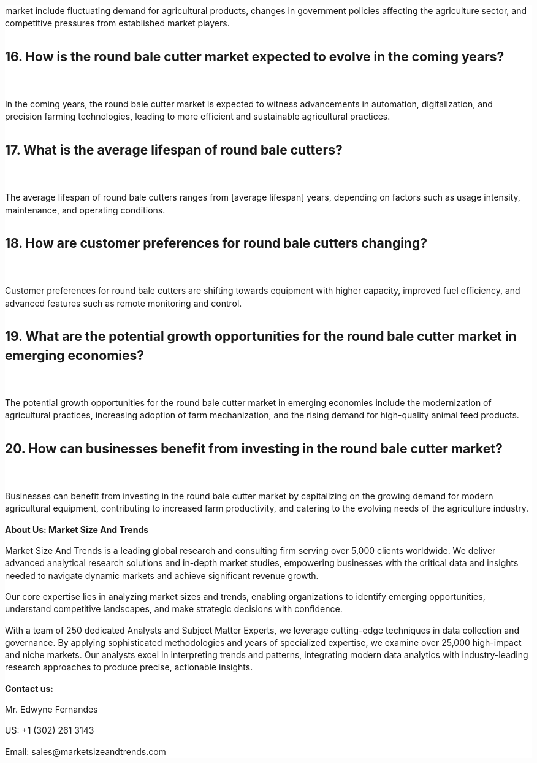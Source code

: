market include fluctuating demand for agricultural products, changes in government policies affecting the agriculture sector, and competitive pressures from established market players.</p><h2>16. How is the round bale cutter market expected to evolve in the coming years?</h2><p>&nbsp;</p><p>In the coming years, the round bale cutter market is expected to witness advancements in automation, digitalization, and precision farming technologies, leading to more efficient and sustainable agricultural practices.</p><h2>17. What is the average lifespan of round bale cutters?</h2><p>&nbsp;</p><p>The average lifespan of round bale cutters ranges from [average lifespan] years, depending on factors such as usage intensity, maintenance, and operating conditions.</p><h2>18. How are customer preferences for round bale cutters changing?</h2><p>&nbsp;</p><p>Customer preferences for round bale cutters are shifting towards equipment with higher capacity, improved fuel efficiency, and advanced features such as remote monitoring and control.</p><h2>19. What are the potential growth opportunities for the round bale cutter market in emerging economies?</h2><p>&nbsp;</p><p>The potential growth opportunities for the round bale cutter market in emerging economies include the modernization of agricultural practices, increasing adoption of farm mechanization, and the rising demand for high-quality animal feed products.</p><h2>20. How can businesses benefit from investing in the round bale cutter market?</h2><p>&nbsp;</p><p>Businesses can benefit from investing in the round bale cutter market by capitalizing on the growing demand for modern agricultural equipment, contributing to increased farm productivity, and catering to the evolving needs of the agriculture industry.</p></body></html></p><p><strong>About Us:&nbsp;Market Size And Trends</strong></p><p>Market Size And Trends&nbsp;is a leading global research and consulting firm serving over 5,000 clients worldwide. We deliver advanced analytical research solutions and in-depth market studies, empowering businesses with the critical data and insights needed to navigate dynamic markets and achieve significant revenue growth.</p><p>Our core expertise lies in analyzing market sizes and trends, enabling organizations to identify emerging opportunities, understand competitive landscapes, and make strategic decisions with confidence.</p><p>With a team of 250 dedicated Analysts and Subject Matter Experts, we leverage cutting-edge techniques in data collection and governance. By applying sophisticated methodologies and years of specialized expertise, we examine over 25,000 high-impact and niche markets. Our analysts excel in interpreting trends and patterns, integrating modern data analytics with industry-leading research approaches to produce precise, actionable insights.</p><p><strong>Contact us:</strong></p><p>Mr. Edwyne Fernandes</p><p>US: +1 (302) 261 3143</p><p>Email: <a href="mailto:sales@marketsizeandtrends.com">sales@marketsizeandtrends.com</a>&nbsp;</p>
